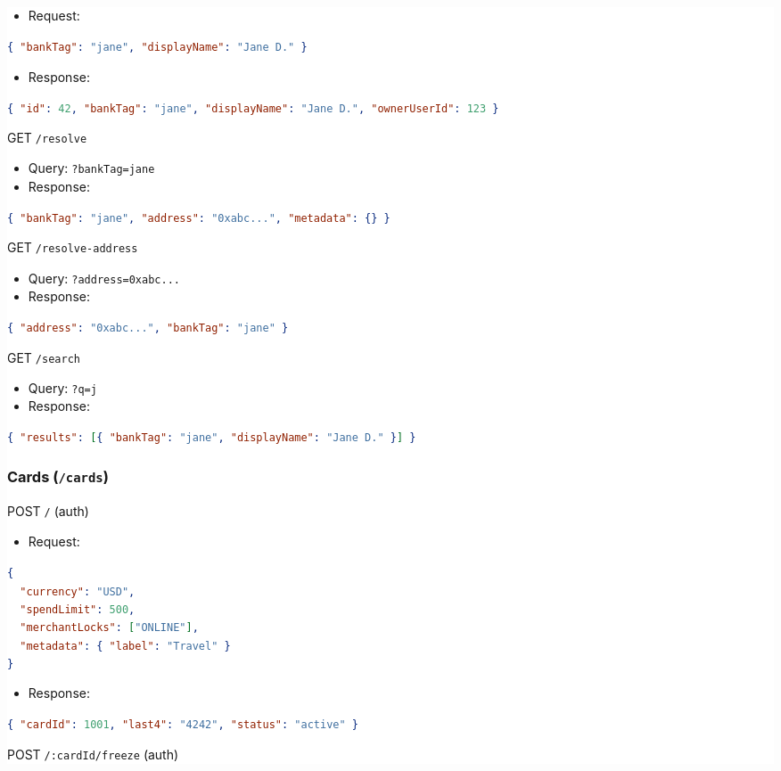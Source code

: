 - Request:

```json
{ "bankTag": "jane", "displayName": "Jane D." }
```

- Response:

```json
{ "id": 42, "bankTag": "jane", "displayName": "Jane D.", "ownerUserId": 123 }
```

GET `/resolve`

- Query: `?bankTag=jane`
- Response:

```json
{ "bankTag": "jane", "address": "0xabc...", "metadata": {} }
```

GET `/resolve-address`

- Query: `?address=0xabc...`
- Response:

```json
{ "address": "0xabc...", "bankTag": "jane" }
```

GET `/search`

- Query: `?q=j`
- Response:

```json
{ "results": [{ "bankTag": "jane", "displayName": "Jane D." }] }
```

### Cards (`/cards`)

POST `/` (auth)

- Request:

```json
{
  "currency": "USD",
  "spendLimit": 500,
  "merchantLocks": ["ONLINE"],
  "metadata": { "label": "Travel" }
}
```

- Response:

```json
{ "cardId": 1001, "last4": "4242", "status": "active" }
```

POST `/:cardId/freeze` (auth)
